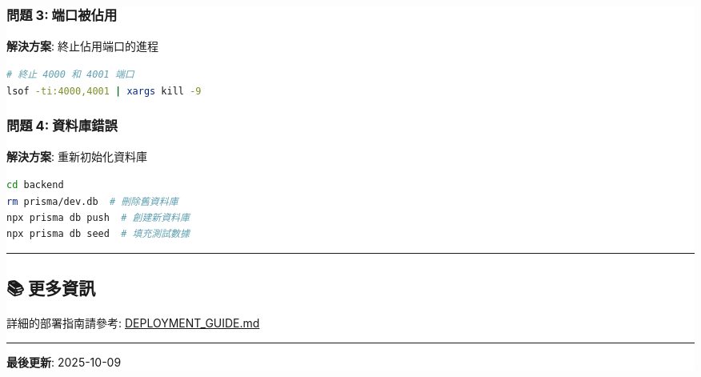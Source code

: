 ### 問題 3: 端口被佔用

**解決方案**: 終止佔用端口的進程

```bash
# 終止 4000 和 4001 端口
lsof -ti:4000,4001 | xargs kill -9
```

### 問題 4: 資料庫錯誤

**解決方案**: 重新初始化資料庫

```bash
cd backend
rm prisma/dev.db  # 刪除舊資料庫
npx prisma db push  # 創建新資料庫
npx prisma db seed  # 填充測試數據
```

---

## 📚 更多資訊

詳細的部署指南請參考: [DEPLOYMENT_GUIDE.md](./DEPLOYMENT_GUIDE.md)

---

**最後更新**: 2025-10-09

